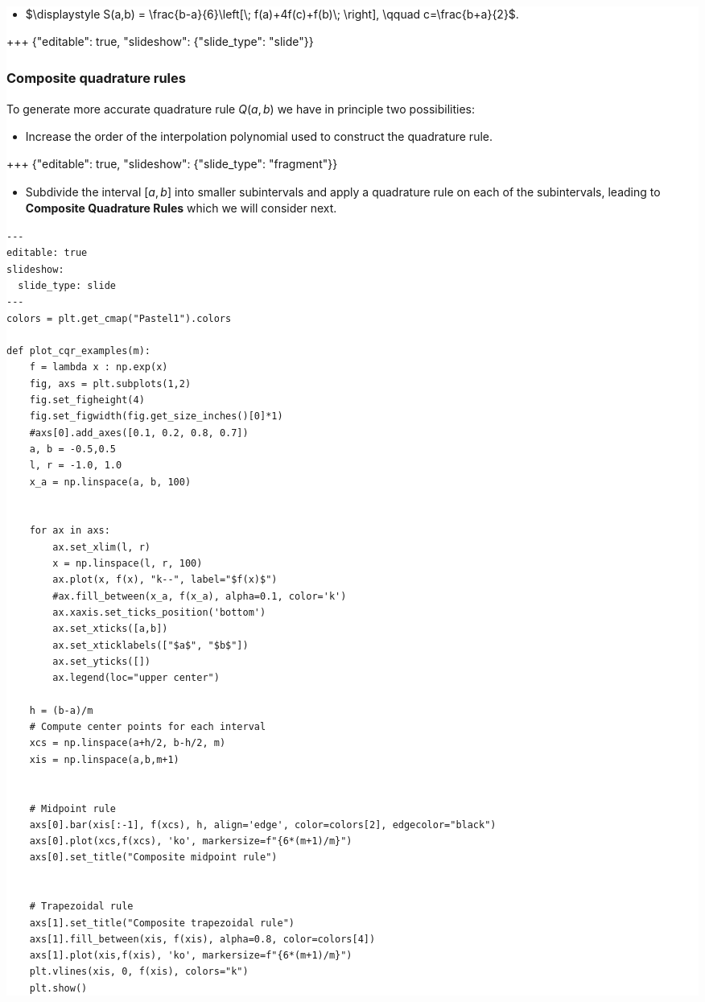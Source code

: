   * $\displaystyle S(a,b) = \frac{b-a}{6}\left[\; f(a)+4f(c)+f(b)\; \right], \qquad c=\frac{b+a}{2}$.

+++ {"editable": true, "slideshow": {"slide_type": "slide"}}

### Composite quadrature rules
To generate more accurate quadrature rule $Q(a,b)$
we have in principle two possibilities:
* Increase the order of the interpolation polynomial used to construct the quadrature rule.

+++ {"editable": true, "slideshow": {"slide_type": "fragment"}}

* Subdivide the interval $[a,b]$ into smaller subintervals and apply a quadrature rule on each of
  the subintervals, leading to **Composite Quadrature Rules** which we will consider next.

```{code-cell} ipython3
---
editable: true
slideshow:
  slide_type: slide
---
colors = plt.get_cmap("Pastel1").colors

def plot_cqr_examples(m):
    f = lambda x : np.exp(x)
    fig, axs = plt.subplots(1,2)
    fig.set_figheight(4)
    fig.set_figwidth(fig.get_size_inches()[0]*1)
    #axs[0].add_axes([0.1, 0.2, 0.8, 0.7])
    a, b = -0.5,0.5
    l, r = -1.0, 1.0
    x_a = np.linspace(a, b, 100)
    

    for ax in axs:
        ax.set_xlim(l, r)
        x = np.linspace(l, r, 100)
        ax.plot(x, f(x), "k--", label="$f(x)$")
        #ax.fill_between(x_a, f(x_a), alpha=0.1, color='k')
        ax.xaxis.set_ticks_position('bottom')
        ax.set_xticks([a,b])
        ax.set_xticklabels(["$a$", "$b$"])
        ax.set_yticks([])
        ax.legend(loc="upper center")
    
    h = (b-a)/m
    # Compute center points for each interval
    xcs = np.linspace(a+h/2, b-h/2, m)
    xis = np.linspace(a,b,m+1)
    

    # Midpoint rule
    axs[0].bar(xis[:-1], f(xcs), h, align='edge', color=colors[2], edgecolor="black")
    axs[0].plot(xcs,f(xcs), 'ko', markersize=f"{6*(m+1)/m}")
    axs[0].set_title("Composite midpoint rule")


    # Trapezoidal rule
    axs[1].set_title("Composite trapezoidal rule")
    axs[1].fill_between(xis, f(xis), alpha=0.8, color=colors[4])
    axs[1].plot(xis,f(xis), 'ko', markersize=f"{6*(m+1)/m}")
    plt.vlines(xis, 0, f(xis), colors="k")
    plt.show()
```
